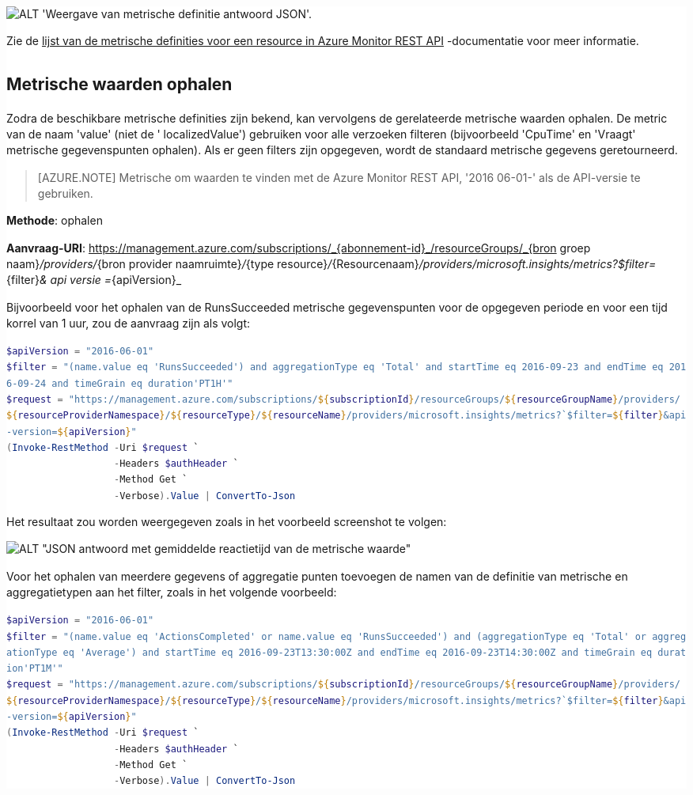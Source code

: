 ![ALT 'Weergave van metrische definitie antwoord JSON'.](./media/monitoring-rest-api-walkthrough/available_metric_definitions_logic_app_json_response_clean.png)

Zie de [lijst van de metrische definities voor een resource in Azure Monitor REST API](https://msdn.microsoft.com/library/azure/mt743621.aspx) -documentatie voor meer informatie.

## <a name="retrieve-metric-values"></a>Metrische waarden ophalen
Zodra de beschikbare metrische definities zijn bekend, kan vervolgens de gerelateerde metrische waarden ophalen. De metric van de naam 'value' (niet de ' localizedValue') gebruiken voor alle verzoeken filteren (bijvoorbeeld 'CpuTime' en 'Vraagt' metrische gegevenspunten ophalen). Als er geen filters zijn opgegeven, wordt de standaard metrische gegevens geretourneerd.

>[AZURE.NOTE] Metrische om waarden te vinden met de Azure Monitor REST API, '2016 06-01-' als de API-versie te gebruiken.

**Methode**: ophalen

**Aanvraag-URI**: https://management.azure.com/subscriptions/_{abonnement-id}_/resourceGroups/_{bron groep naam}_/providers/_{bron provider naamruimte}_/_{type resource}_/_{Resourcenaam}_/providers/microsoft.insights/metrics?$filter=_{filter}_& api versie =_{apiVersion}_

Bijvoorbeeld voor het ophalen van de RunsSucceeded metrische gegevenspunten voor de opgegeven periode en voor een tijd korrel van 1 uur, zou de aanvraag zijn als volgt:

```PowerShell
$apiVersion = "2016-06-01"
$filter = "(name.value eq 'RunsSucceeded') and aggregationType eq 'Total' and startTime eq 2016-09-23 and endTime eq 2016-09-24 and timeGrain eq duration'PT1H'"
$request = "https://management.azure.com/subscriptions/${subscriptionId}/resourceGroups/${resourceGroupName}/providers/${resourceProviderNamespace}/${resourceType}/${resourceName}/providers/microsoft.insights/metrics?`$filter=${filter}&api-version=${apiVersion}"
(Invoke-RestMethod -Uri $request `
                   -Headers $authHeader `
                   -Method Get `
                   -Verbose).Value | ConvertTo-Json
```

Het resultaat zou worden weergegeven zoals in het voorbeeld screenshot te volgen:

![ALT "JSON antwoord met gemiddelde reactietijd van de metrische waarde"](./media/monitoring-rest-api-walkthrough/available_metrics_logic_app_json_response.png)

Voor het ophalen van meerdere gegevens of aggregatie punten toevoegen de namen van de definitie van metrische en aggregatietypen aan het filter, zoals in het volgende voorbeeld:

```PowerShell
$apiVersion = "2016-06-01"
$filter = "(name.value eq 'ActionsCompleted' or name.value eq 'RunsSucceeded') and (aggregationType eq 'Total' or aggregationType eq 'Average') and startTime eq 2016-09-23T13:30:00Z and endTime eq 2016-09-23T14:30:00Z and timeGrain eq duration'PT1M'"
$request = "https://management.azure.com/subscriptions/${subscriptionId}/resourceGroups/${resourceGroupName}/providers/${resourceProviderNamespace}/${resourceType}/${resourceName}/providers/microsoft.insights/metrics?`$filter=${filter}&api-version=${apiVersion}"
(Invoke-RestMethod -Uri $request `
                   -Headers $authHeader `
                   -Method Get `
                   -Verbose).Value | ConvertTo-Json
```
